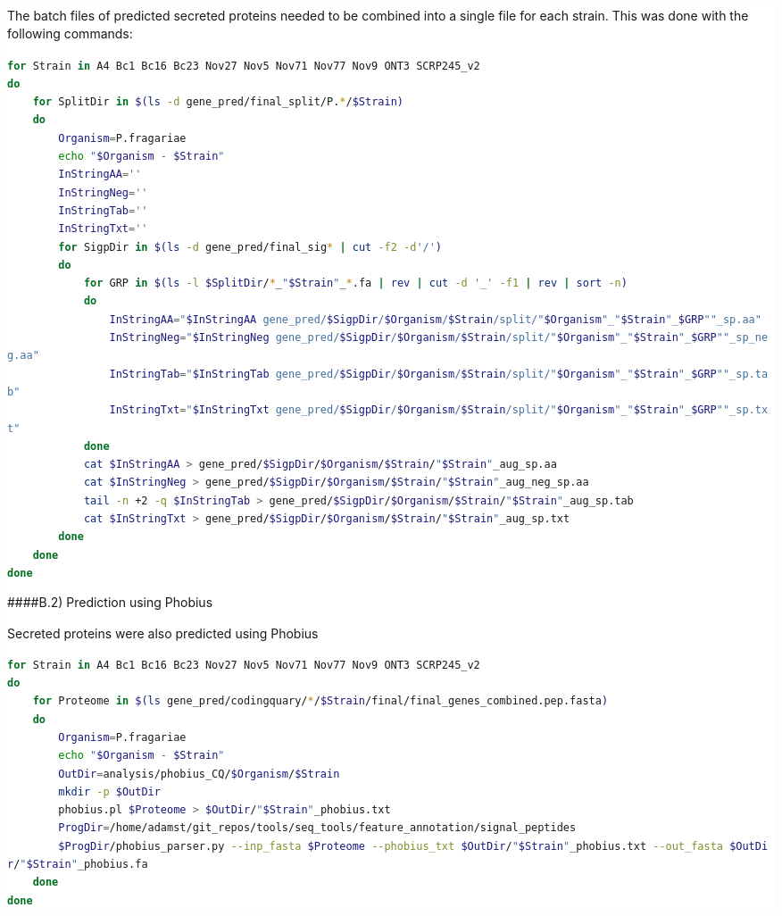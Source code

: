 ```bash
```

The batch files of predicted secreted proteins needed to be combined into a single file for each strain. This was done with the following commands:

```bash
for Strain in A4 Bc1 Bc16 Bc23 Nov27 Nov5 Nov71 Nov77 Nov9 ONT3 SCRP245_v2
do
    for SplitDir in $(ls -d gene_pred/final_split/P.*/$Strain)
    do
        Organism=P.fragariae
        echo "$Organism - $Strain"
        InStringAA=''
        InStringNeg=''
        InStringTab=''
        InStringTxt=''
        for SigpDir in $(ls -d gene_pred/final_sig* | cut -f2 -d'/')
        do
            for GRP in $(ls -l $SplitDir/*_"$Strain"_*.fa | rev | cut -d '_' -f1 | rev | sort -n)
            do  
                InStringAA="$InStringAA gene_pred/$SigpDir/$Organism/$Strain/split/"$Organism"_"$Strain"_$GRP""_sp.aa"
                InStringNeg="$InStringNeg gene_pred/$SigpDir/$Organism/$Strain/split/"$Organism"_"$Strain"_$GRP""_sp_neg.aa"
                InStringTab="$InStringTab gene_pred/$SigpDir/$Organism/$Strain/split/"$Organism"_"$Strain"_$GRP""_sp.tab"
                InStringTxt="$InStringTxt gene_pred/$SigpDir/$Organism/$Strain/split/"$Organism"_"$Strain"_$GRP""_sp.txt"
            done
            cat $InStringAA > gene_pred/$SigpDir/$Organism/$Strain/"$Strain"_aug_sp.aa
            cat $InStringNeg > gene_pred/$SigpDir/$Organism/$Strain/"$Strain"_aug_neg_sp.aa
            tail -n +2 -q $InStringTab > gene_pred/$SigpDir/$Organism/$Strain/"$Strain"_aug_sp.tab
            cat $InStringTxt > gene_pred/$SigpDir/$Organism/$Strain/"$Strain"_aug_sp.txt
        done
    done
done
```

####B.2) Prediction using Phobius

Secreted proteins were also predicted using Phobius

```bash
for Strain in A4 Bc1 Bc16 Bc23 Nov27 Nov5 Nov71 Nov77 Nov9 ONT3 SCRP245_v2
do
    for Proteome in $(ls gene_pred/codingquary/*/$Strain/final/final_genes_combined.pep.fasta)
    do
        Organism=P.fragariae
        echo "$Organism - $Strain"
        OutDir=analysis/phobius_CQ/$Organism/$Strain
        mkdir -p $OutDir
        phobius.pl $Proteome > $OutDir/"$Strain"_phobius.txt
        ProgDir=/home/adamst/git_repos/tools/seq_tools/feature_annotation/signal_peptides
        $ProgDir/phobius_parser.py --inp_fasta $Proteome --phobius_txt $OutDir/"$Strain"_phobius.txt --out_fasta $OutDir/"$Strain"_phobius.fa
    done
done
```
